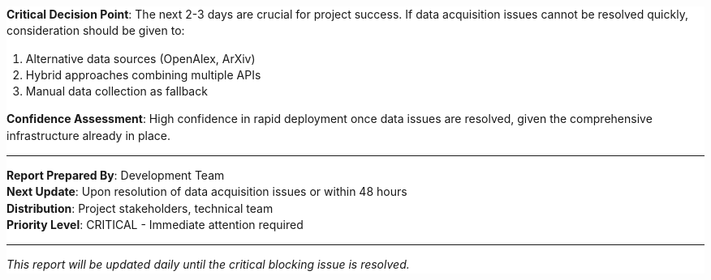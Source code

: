 **Critical Decision Point**: The next 2-3 days are crucial for project success. If data acquisition issues cannot be resolved quickly, consideration should be given to:
1. Alternative data sources (OpenAlex, ArXiv)
2. Hybrid approaches combining multiple APIs
3. Manual data collection as fallback

**Confidence Assessment**: High confidence in rapid deployment once data issues are resolved, given the comprehensive infrastructure already in place.

---

**Report Prepared By**: Development Team  
**Next Update**: Upon resolution of data acquisition issues or within 48 hours  
**Distribution**: Project stakeholders, technical team  
**Priority Level**: CRITICAL - Immediate attention required

---

*This report will be updated daily until the critical blocking issue is resolved.*
